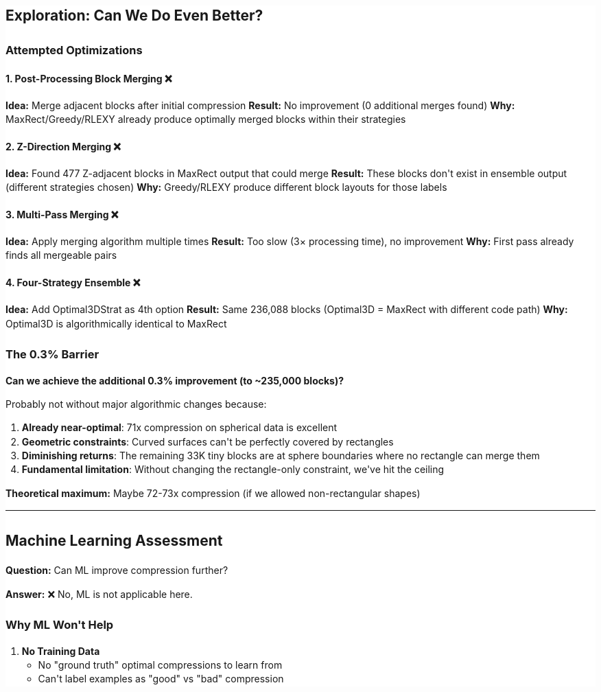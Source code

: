 
## Exploration: Can We Do Even Better?

### Attempted Optimizations

#### 1. Post-Processing Block Merging ❌
**Idea:** Merge adjacent blocks after initial compression
**Result:** No improvement (0 additional merges found)
**Why:** MaxRect/Greedy/RLEXY already produce optimally merged blocks within their strategies

#### 2. Z-Direction Merging ❌
**Idea:** Found 477 Z-adjacent blocks in MaxRect output that could merge
**Result:** These blocks don't exist in ensemble output (different strategies chosen)
**Why:** Greedy/RLEXY produce different block layouts for those labels

#### 3. Multi-Pass Merging ❌
**Idea:** Apply merging algorithm multiple times
**Result:** Too slow (3× processing time), no improvement
**Why:** First pass already finds all mergeable pairs

#### 4. Four-Strategy Ensemble ❌
**Idea:** Add Optimal3DStrat as 4th option
**Result:** Same 236,088 blocks (Optimal3D = MaxRect with different code path)
**Why:** Optimal3D is algorithmically identical to MaxRect

### The 0.3% Barrier

**Can we achieve the additional 0.3% improvement (to ~235,000 blocks)?**

Probably not without major algorithmic changes because:

1. **Already near-optimal**: 71x compression on spherical data is excellent
2. **Geometric constraints**: Curved surfaces can't be perfectly covered by rectangles
3. **Diminishing returns**: The remaining 33K tiny blocks are at sphere boundaries where no rectangle can merge them
4. **Fundamental limitation**: Without changing the rectangle-only constraint, we've hit the ceiling

**Theoretical maximum:** Maybe 72-73x compression (if we allowed non-rectangular shapes)

---

## Machine Learning Assessment

**Question:** Can ML improve compression further?

**Answer:** ❌ No, ML is not applicable here.

### Why ML Won't Help

1. **No Training Data**
   - No "ground truth" optimal compressions to learn from
   - Can't label examples as "good" vs "bad" compression
